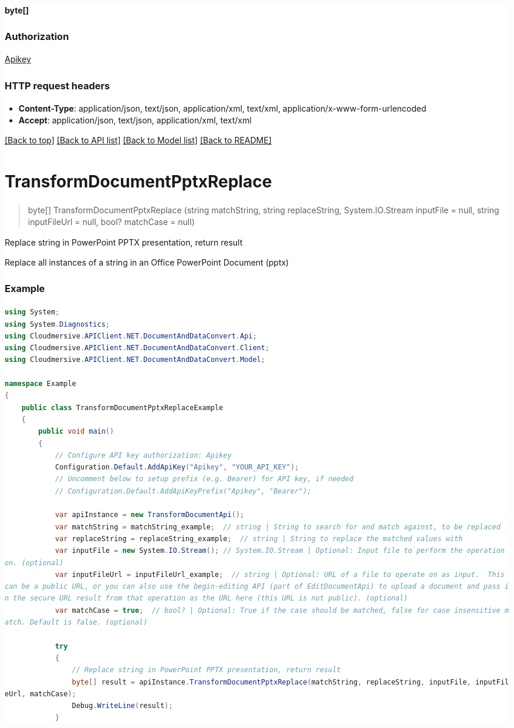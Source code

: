 **byte[]**

### Authorization

[Apikey](../README.md#Apikey)

### HTTP request headers

 - **Content-Type**: application/json, text/json, application/xml, text/xml, application/x-www-form-urlencoded
 - **Accept**: application/json, text/json, application/xml, text/xml

[[Back to top]](#) [[Back to API list]](../README.md#documentation-for-api-endpoints) [[Back to Model list]](../README.md#documentation-for-models) [[Back to README]](../README.md)

<a name="transformdocumentpptxreplace"></a>
# **TransformDocumentPptxReplace**
> byte[] TransformDocumentPptxReplace (string matchString, string replaceString, System.IO.Stream inputFile = null, string inputFileUrl = null, bool? matchCase = null)

Replace string in PowerPoint PPTX presentation, return result

Replace all instances of a string in an Office PowerPoint Document (pptx)

### Example
```csharp
using System;
using System.Diagnostics;
using Cloudmersive.APIClient.NET.DocumentAndDataConvert.Api;
using Cloudmersive.APIClient.NET.DocumentAndDataConvert.Client;
using Cloudmersive.APIClient.NET.DocumentAndDataConvert.Model;

namespace Example
{
    public class TransformDocumentPptxReplaceExample
    {
        public void main()
        {
            // Configure API key authorization: Apikey
            Configuration.Default.AddApiKey("Apikey", "YOUR_API_KEY");
            // Uncomment below to setup prefix (e.g. Bearer) for API key, if needed
            // Configuration.Default.AddApiKeyPrefix("Apikey", "Bearer");

            var apiInstance = new TransformDocumentApi();
            var matchString = matchString_example;  // string | String to search for and match against, to be replaced
            var replaceString = replaceString_example;  // string | String to replace the matched values with
            var inputFile = new System.IO.Stream(); // System.IO.Stream | Optional: Input file to perform the operation on. (optional) 
            var inputFileUrl = inputFileUrl_example;  // string | Optional: URL of a file to operate on as input.  This can be a public URL, or you can also use the begin-editing API (part of EditDocumentApi) to upload a document and pass in the secure URL result from that operation as the URL here (this URL is not public). (optional) 
            var matchCase = true;  // bool? | Optional: True if the case should be matched, false for case insensitive match. Default is false. (optional) 

            try
            {
                // Replace string in PowerPoint PPTX presentation, return result
                byte[] result = apiInstance.TransformDocumentPptxReplace(matchString, replaceString, inputFile, inputFileUrl, matchCase);
                Debug.WriteLine(result);
            }
```
